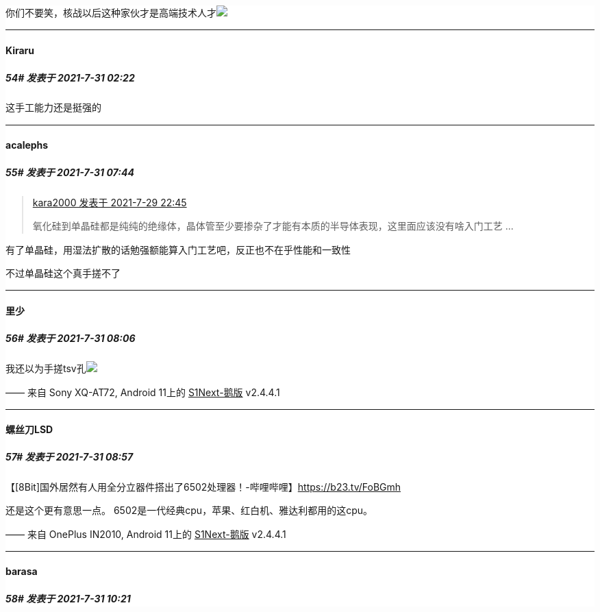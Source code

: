 
你们不要笑，核战以后这种家伙才是高端技术人才<img src="https://static.saraba1st.com/image/smiley/face2017/037.png" referrerpolicy="no-referrer">


*****

####  Kiraru  
##### 54#       发表于 2021-7-31 02:22


这手工能力还是挺强的


*****

####  acalephs  
##### 55#       发表于 2021-7-31 07:44


<blockquote><a href="httphttps://bbs.saraba1st.com/2b/forum.php?mod=redirect&amp;goto=findpost&amp;pid=52164780&amp;ptid=2018172" target="_blank">kara2000 发表于 2021-7-29 22:45</a>

氧化硅到单晶硅都是纯纯的绝缘体，晶体管至少要掺杂了才能有本质的半导体表现，这里面应该没有啥入门工艺 ...</blockquote>
有了单晶硅，用湿法扩散的话勉强额能算入门工艺吧，反正也不在乎性能和一致性

不过单晶硅这个真手搓不了


*****

####  里少  
##### 56#       发表于 2021-7-31 08:06


我还以为手搓tsv孔<img src="https://static.saraba1st.com/image/smiley/face2017/003.png" referrerpolicy="no-referrer">


—— 来自 Sony XQ-AT72, Android 11上的 [S1Next-鹅版](https://github.com/ykrank/S1-Next/releases) v2.4.4.1


*****

####  螺丝刀LSD  
##### 57#       发表于 2021-7-31 08:57


【[8Bit]国外居然有人用全分立器件搭出了6502处理器！-哔哩哔哩】https://b23.tv/FoBGmh

还是这个更有意思一点。
6502是一代经典cpu，苹果、红白机、雅达利都用的这cpu。

—— 来自 OnePlus IN2010, Android 11上的 [S1Next-鹅版](https://github.com/ykrank/S1-Next/releases) v2.4.4.1


*****

####  barasa  
##### 58#       发表于 2021-7-31 10:21
